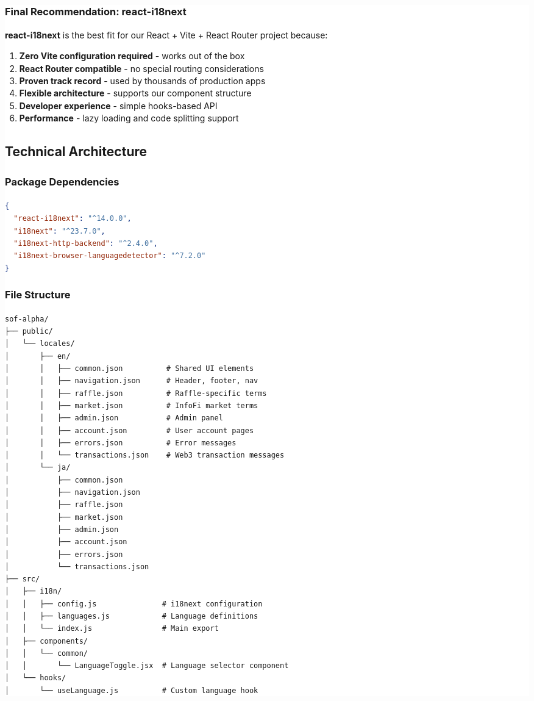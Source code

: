 ### Final Recommendation: react-i18next

**react-i18next** is the best fit for our React + Vite + React Router project because:

1. **Zero Vite configuration required** - works out of the box
2. **React Router compatible** - no special routing considerations
3. **Proven track record** - used by thousands of production apps
4. **Flexible architecture** - supports our component structure
5. **Developer experience** - simple hooks-based API
6. **Performance** - lazy loading and code splitting support

## Technical Architecture

### Package Dependencies

```json
{
  "react-i18next": "^14.0.0",
  "i18next": "^23.7.0",
  "i18next-http-backend": "^2.4.0",
  "i18next-browser-languagedetector": "^7.2.0"
}
```

### File Structure

```
sof-alpha/
├── public/
│   └── locales/
│       ├── en/
│       │   ├── common.json          # Shared UI elements
│       │   ├── navigation.json      # Header, footer, nav
│       │   ├── raffle.json          # Raffle-specific terms
│       │   ├── market.json          # InfoFi market terms
│       │   ├── admin.json           # Admin panel
│       │   ├── account.json         # User account pages
│       │   ├── errors.json          # Error messages
│       │   └── transactions.json    # Web3 transaction messages
│       └── ja/
│           ├── common.json
│           ├── navigation.json
│           ├── raffle.json
│           ├── market.json
│           ├── admin.json
│           ├── account.json
│           ├── errors.json
│           └── transactions.json
├── src/
│   ├── i18n/
│   │   ├── config.js               # i18next configuration
│   │   ├── languages.js            # Language definitions
│   │   └── index.js                # Main export
│   ├── components/
│   │   └── common/
│   │       └── LanguageToggle.jsx  # Language selector component
│   └── hooks/
│       └── useLanguage.js          # Custom language hook
```
